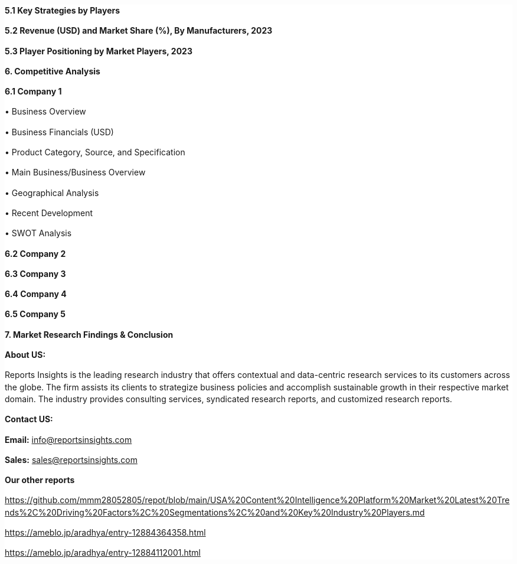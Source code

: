 <strong>5.1 Key Strategies by Players</strong>

<strong>5.2 Revenue (USD) and Market Share (%), By Manufacturers, 2023</strong>

<strong>5.3 Player Positioning by Market Players, 2023</strong>

<strong>6. Competitive Analysis</strong>

<strong>6.1 Company 1</strong>

• Business Overview

• Business Financials (USD)

• Product Category, Source, and Specification

• Main Business/Business Overview

• Geographical Analysis

• Recent Development

• SWOT Analysis

<strong>6.2 Company 2</strong>

<strong>6.3 Company 3</strong>

<strong>6.4 Company 4</strong>

<strong>6.5 Company 5</strong>

<strong>7. Market Research Findings &amp; Conclusion</strong>

<strong>About US:</strong>

Reports Insights is the leading research industry that offers contextual and data-centric research services to its customers across the globe. The firm assists its clients to strategize business policies and accomplish sustainable growth in their respective market domain. The industry provides consulting services, syndicated research reports, and customized research reports.

<strong>Contact US:</strong>

<p class=""""><b>Email:</b> <a href=mailto:info@reportsinsights.com>info@reportsinsights.com</a></p>
<p class=""""><b>Sales:</b> <a href=mailto:sales@reportsinsights.com>sales@reportsinsights.com</a></p>

<strong>Our other reports</strong>

<a href=https://github.com/mmm28052805/repot/blob/main/USA%20Content%20Intelligence%20Platform%20Market%20Latest%20Trends%2C%20Driving%20Factors%2C%20Segmentations%2C%20and%20Key%20Industry%20Players.md>https://github.com/mmm28052805/repot/blob/main/USA%20Content%20Intelligence%20Platform%20Market%20Latest%20Trends%2C%20Driving%20Factors%2C%20Segmentations%2C%20and%20Key%20Industry%20Players.md</a>

<a href=https://ameblo.jp/aradhya/entry-12884364358.html>https://ameblo.jp/aradhya/entry-12884364358.html</a>

<a href=https://ameblo.jp/aradhya/entry-12884112001.html>https://ameblo.jp/aradhya/entry-12884112001.html</a>
